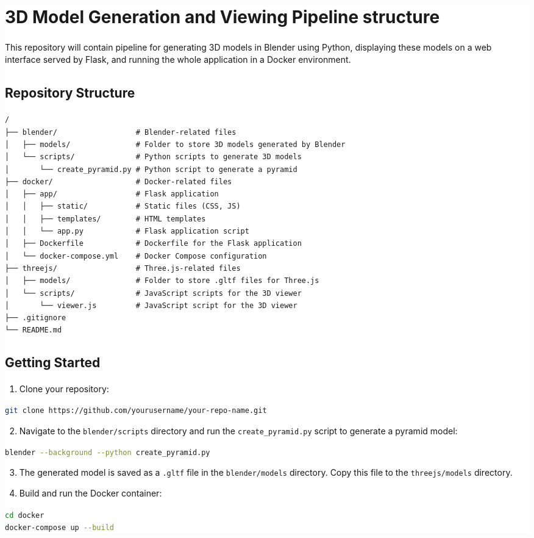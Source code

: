 # 3D Model Generation and Viewing Pipeline structure

This repository will contain pipeline for generating 3D models in Blender using Python, displaying these models on a web interface served by Flask, and running the whole application in a Docker environment.

## Repository Structure

```
/
├── blender/                  # Blender-related files
│   ├── models/               # Folder to store 3D models generated by Blender
│   └── scripts/              # Python scripts to generate 3D models
│       └── create_pyramid.py # Python script to generate a pyramid
├── docker/                   # Docker-related files
│   ├── app/                  # Flask application
│   │   ├── static/           # Static files (CSS, JS)
│   │   ├── templates/        # HTML templates
│   │   └── app.py            # Flask application script
│   ├── Dockerfile            # Dockerfile for the Flask application
│   └── docker-compose.yml    # Docker Compose configuration
├── threejs/                  # Three.js-related files
│   ├── models/               # Folder to store .gltf files for Three.js
│   └── scripts/              # JavaScript scripts for the 3D viewer
│       └── viewer.js         # JavaScript script for the 3D viewer
├── .gitignore
└── README.md
```

## Getting Started

1. Clone your repository:

```bash
git clone https://github.com/yourusername/your-repo-name.git
```

2. Navigate to the `blender/scripts` directory and run the `create_pyramid.py` script to generate a pyramid model:

```bash
blender --background --python create_pyramid.py
```

3. The generated model is saved as a `.gltf` file in the `blender/models` directory. Copy this file to the `threejs/models` directory.

4. Build and run the Docker container:

```bash
cd docker
docker-compose up --build
```
